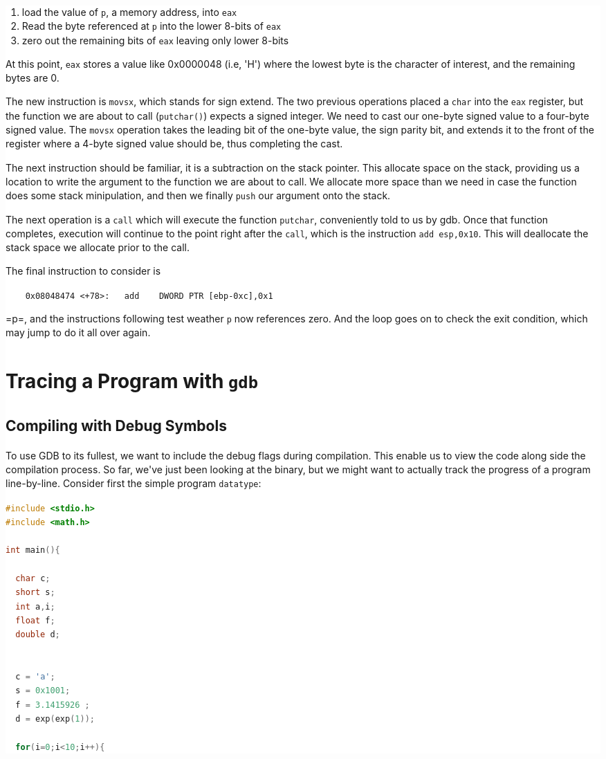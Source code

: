 1.  load the value of `p`, a memory address, into `eax`
2.  Read the byte referenced at `p` into the lower 8-bits of `eax`
3.  zero out the remaining bits of `eax` leaving only lower 8-bits

At this point, `eax` stores a value like 0x0000048 (i.e, 'H') where the
lowest byte is the character of interest, and the remaining bytes are 0.

The new instruction is `movsx`, which stands for sign extend. The two
previous operations placed a `char` into the `eax` register, but the
function we are about to call (`putchar()`) expects a signed integer. We
need to cast our one-byte signed value to a four-byte signed value. The
`movsx` operation takes the leading bit of the one-byte value, the sign
parity bit, and extends it to the front of the register where a 4-byte
signed value should be, thus completing the cast.

The next instruction should be familiar, it is a subtraction on the
stack pointer. This allocate space on the stack, providing us a location
to write the argument to the function we are about to call. We allocate
more space than we need in case the function does some stack
minipulation, and then we finally `push` our argument onto the stack.

The next operation is a `call` which will execute the function
`putchar`, conveniently told to us by gdb. Once that function completes,
execution will continue to the point right after the `call`, which is
the instruction `add esp,0x10`. This will deallocate the stack space we
allocate prior to the call.

The final instruction to consider is

``` example
    0x08048474 <+78>:	add    DWORD PTR [ebp-0xc],0x1
```

=p=, and the instructions following test weather `p` now references
zero. And the loop goes on to check the exit condition, which may jump
to do it all over again.

# Tracing a Program with `gdb`

## Compiling with Debug Symbols

To use GDB to its fullest, we want to include the debug flags during
compilation. This enable us to view the code along side the compilation
process. So far, we've just been looking at the binary, but we might
want to actually track the progress of a program line-by-line. Consider
first the simple program `datatype`:

``` c
#include <stdio.h>
#include <math.h>

int main(){

  char c;
  short s;
  int a,i;
  float f;
  double d;


  c = 'a';
  s = 0x1001;
  f = 3.1415926 ;
  d = exp(exp(1));

  for(i=0;i<10;i++){
```